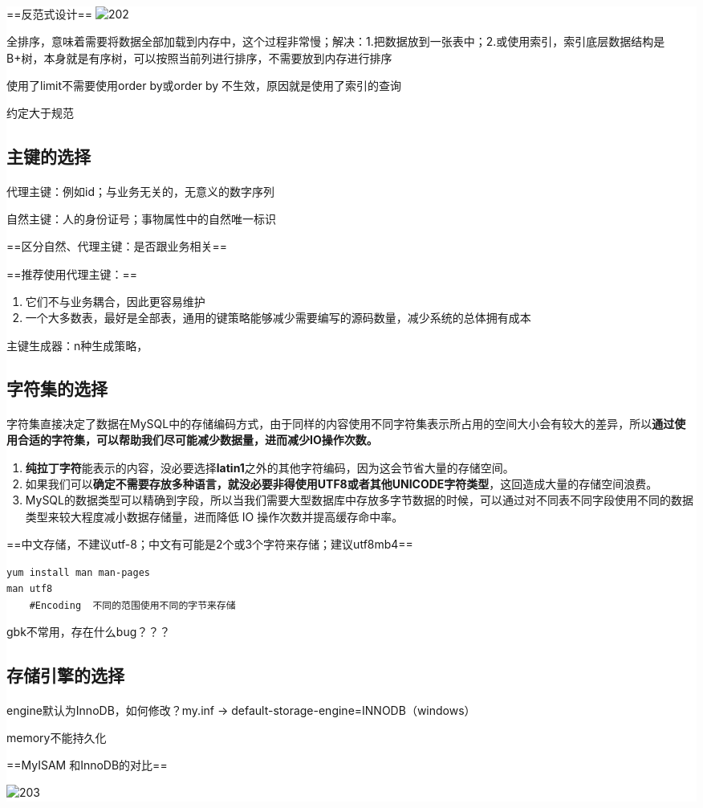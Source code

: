 
==反范式设计==
![202](ED8809A01B044F1EAE88BCEE177D931F)


全排序，意味着需要将数据全部加载到内存中，这个过程非常慢；解决：1.把数据放到一张表中；2.或使用索引，索引底层数据结构是B+树，本身就是有序树，可以按照当前列进行排序，不需要放到内存进行排序

使用了limit不需要使用order by或order by 不生效，原因就是使用了索引的查询

约定大于规范


## 主键的选择

代理主键：例如id；与业务无关的，无意义的数字序列

自然主键：人的身份证号；事物属性中的自然唯一标识

==区分自然、代理主键：是否跟业务相关==

==推荐使用代理主键：==

1. 它们不与业务耦合，因此更容易维护
2. 一个大多数表，最好是全部表，通用的键策略能够减少需要编写的源码数量，减少系统的总体拥有成本

主键生成器：n种生成策略，


## 字符集的选择

字符集直接决定了数据在MySQL中的存储编码方式，由于同样的内容使用不同字符集表示所占用的空间大小会有较大的差异，所以**通过使用合适的字符集，可以帮助我们尽可能减少数据量，进而减少IO操作次数。**

1. **纯拉丁字符**能表示的内容，没必要选择**latin1**之外的其他字符编码，因为这会节省大量的存储空间。
2. 如果我们可以**确定不需要存放多种语言，就没必要非得使用UTF8或者其他UNICODE字符类型**，这回造成大量的存储空间浪费。
3. MySQL的数据类型可以精确到字段，所以当我们需要大型数据库中存放多字节数据的时候，可以通过对不同表不同字段使用不同的数据类型来较大程度减小数据存储量，进而降低 IO 操作次数并提高缓存命中率。

==中文存储，不建议utf-8；中文有可能是2个或3个字符来存储；建议utf8mb4==

    yum install man man-pages
    man utf8
        #Encoding  不同的范围使用不同的字节来存储
        

gbk不常用，存在什么bug？？？


## 存储引擎的选择



engine默认为InnoDB，如何修改？my.inf -> default-storage-engine=INNODB（windows）

memory不能持久化

==MyISAM 和InnoDB的对比==

![203](192EA054C677408E905916308E36C637)
